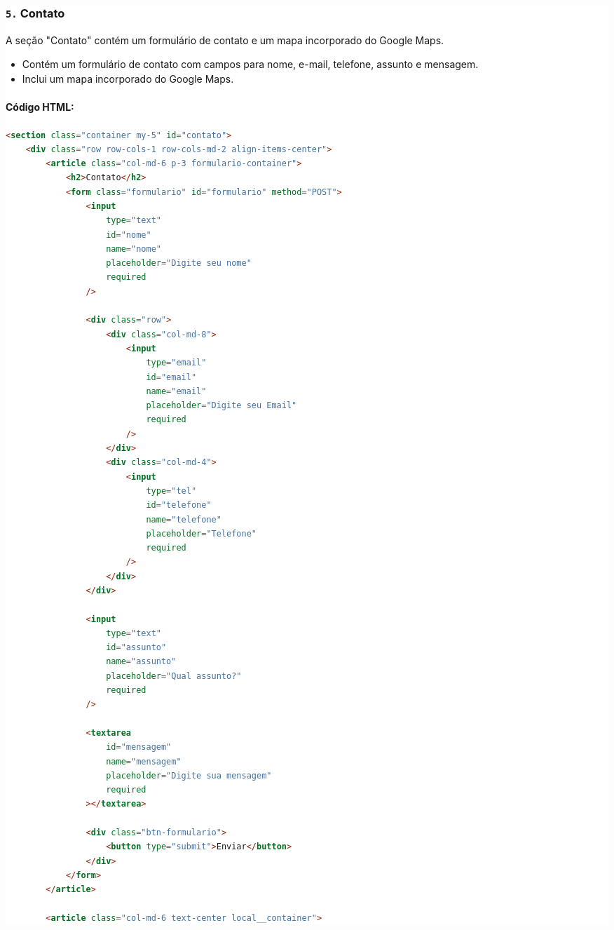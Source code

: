 ### `5.` **Contato**
A seção "Contato" contém um formulário de contato e um mapa incorporado do Google Maps.

- Contém um formulário de contato com campos para nome, e-mail, telefone, assunto e mensagem.
- Inclui um mapa incorporado do Google Maps.

#### Código HTML:
```html
<section class="container my-5" id="contato">
    <div class="row row-cols-1 row-cols-md-2 align-items-center">
        <article class="col-md-6 p-3 formulario-container">
            <h2>Contato</h2>
            <form class="formulario" id="formulario" method="POST">
                <input
                    type="text"
                    id="nome"
                    name="nome"
                    placeholder="Digite seu nome"
                    required
                />

                <div class="row">
                    <div class="col-md-8">
                        <input
                            type="email"
                            id="email"
                            name="email"
                            placeholder="Digite seu Email"
                            required
                        />
                    </div>
                    <div class="col-md-4">
                        <input
                            type="tel"
                            id="telefone"
                            name="telefone"
                            placeholder="Telefone"
                            required
                        />
                    </div>
                </div>

                <input
                    type="text"
                    id="assunto"
                    name="assunto"
                    placeholder="Qual assunto?"
                    required
                />

                <textarea
                    id="mensagem"
                    name="mensagem"
                    placeholder="Digite sua mensagem"
                    required
                ></textarea>

                <div class="btn-formulario">
                    <button type="submit">Enviar</button>
                </div>
            </form>
        </article>

        <article class="col-md-6 text-center local__container">
```